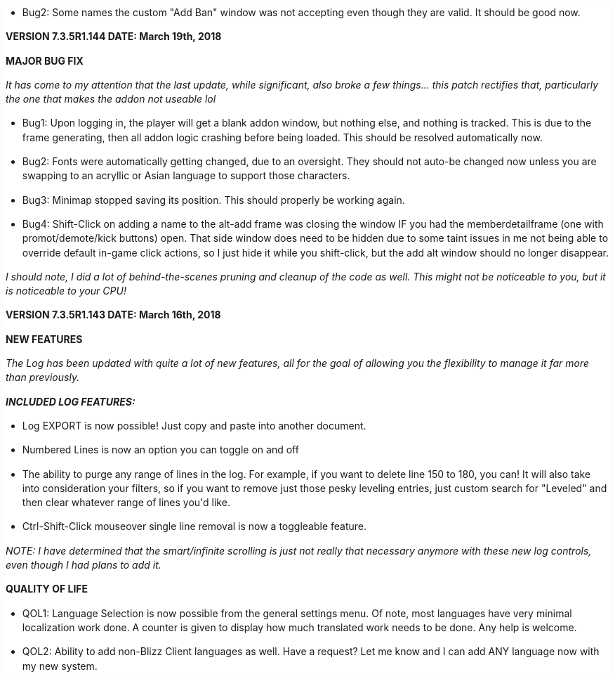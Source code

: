 * Bug2: Some names the custom "Add Ban" window was not accepting even though they are valid. It should be good now.


**VERSION 7.3.5R1.144 DATE: March 19th, 2018**

**MAJOR BUG FIX**

*It has come to my attention that the last update, while significant, also broke a few things... this patch rectifies that, particularly the one that makes the addon not useable lol*

* Bug1: Upon logging in, the player will get a blank addon window, but nothing else, and nothing is tracked. This is due to the frame generating, then all addon logic crashing before being loaded. This should be resolved automatically now.

* Bug2: Fonts were automatically getting changed, due to an oversight. They should not auto-be changed now unless you are swapping to an acryllic or Asian language to support those characters.

* Bug3: Minimap stopped saving its position. This should properly be working again.

* Bug4: Shift-Click on adding a name to the alt-add frame was closing the window IF you had the memberdetailframe (one with promot/demote/kick buttons) open. That side window does need to be hidden due to some taint issues in me not being able to override default in-game click actions, so I just hide it while you shift-click, but the add alt window should no longer disappear.

*I should note, I did a lot of behind-the-scenes pruning and cleanup of the code as well. This might not be noticeable to you, but it is noticeable to your CPU!*


**VERSION 7.3.5R1.143 DATE: March 16th, 2018**

**NEW FEATURES**

*The Log has been updated with quite a lot of new features, all for the goal of allowing you the flexibility to manage it far more than previously.*

***INCLUDED LOG FEATURES:***

* Log EXPORT is now possible! Just copy and paste into another document.

* Numbered Lines is now an option you can toggle on and off

* The ability to purge any range of lines in the log. For example, if you want to delete line 150 to 180, you can! It will also take into consideration your filters, so if you want to remove just those pesky leveling entries, just custom search for "Leveled" and then clear whatever range of lines you'd like.

* Ctrl-Shift-Click mouseover single line removal is now a toggleable feature.

*NOTE: I have determined that the smart/infinite scrolling is just not really that necessary anymore with these new log controls, even though I had plans to add it.*

**QUALITY OF LIFE**

* QOL1: Language Selection is now possible from the general settings menu. Of note, most languages have very minimal localization work done. A counter is given to display how much translated work needs to be done. Any help is welcome.

* QOL2: Ability to add non-Blizz Client languages as well. Have a request? Let me know and I can add ANY language now with my new system.

